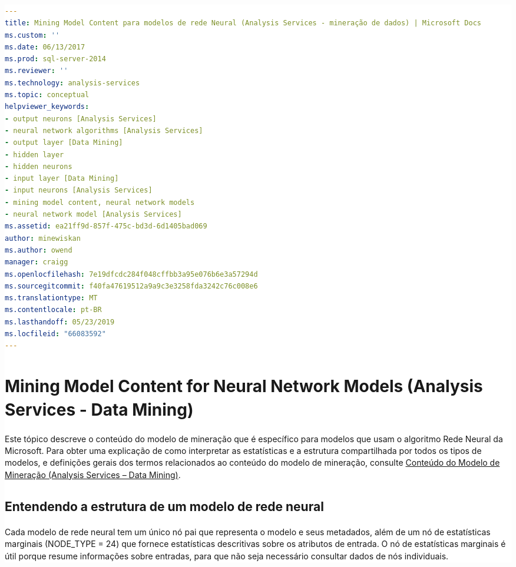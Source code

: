 ```yaml
---
title: Mining Model Content para modelos de rede Neural (Analysis Services - mineração de dados) | Microsoft Docs
ms.custom: ''
ms.date: 06/13/2017
ms.prod: sql-server-2014
ms.reviewer: ''
ms.technology: analysis-services
ms.topic: conceptual
helpviewer_keywords:
- output neurons [Analysis Services]
- neural network algorithms [Analysis Services]
- output layer [Data Mining]
- hidden layer
- hidden neurons
- input layer [Data Mining]
- input neurons [Analysis Services]
- mining model content, neural network models
- neural network model [Analysis Services]
ms.assetid: ea21ff9d-857f-475c-bd3d-6d1405bad069
author: minewiskan
ms.author: owend
manager: craigg
ms.openlocfilehash: 7e19dfcdc284f048cffbb3a95e076b6e3a57294d
ms.sourcegitcommit: f40fa47619512a9a9c3e3258fda3242c76c008e6
ms.translationtype: MT
ms.contentlocale: pt-BR
ms.lasthandoff: 05/23/2019
ms.locfileid: "66083592"
---
```

# <a name="mining-model-content-for-neural-network-models-analysis-services---data-mining"></a>Mining Model Content for Neural Network Models (Analysis Services - Data Mining)
  Este tópico descreve o conteúdo do modelo de mineração que é específico para modelos que usam o algoritmo Rede Neural da Microsoft. Para obter uma explicação de como interpretar as estatísticas e a estrutura compartilhada por todos os tipos de modelos, e definições gerais dos termos relacionados ao conteúdo do modelo de mineração, consulte [Conteúdo do Modelo de Mineração &#40;Analysis Services – Data Mining&#41;](mining-model-content-analysis-services-data-mining.md).  
  
## <a name="understanding-the-structure-of-a-neural-network-model"></a>Entendendo a estrutura de um modelo de rede neural  
 Cada modelo de rede neural tem um único nó pai que representa o modelo e seus metadados, além de um nó de estatísticas marginais (NODE_TYPE = 24) que fornece estatísticas descritivas sobre os atributos de entrada. O nó de estatísticas marginais é útil porque resume informações sobre entradas, para que não seja necessário consultar dados de nós individuais.  
  
